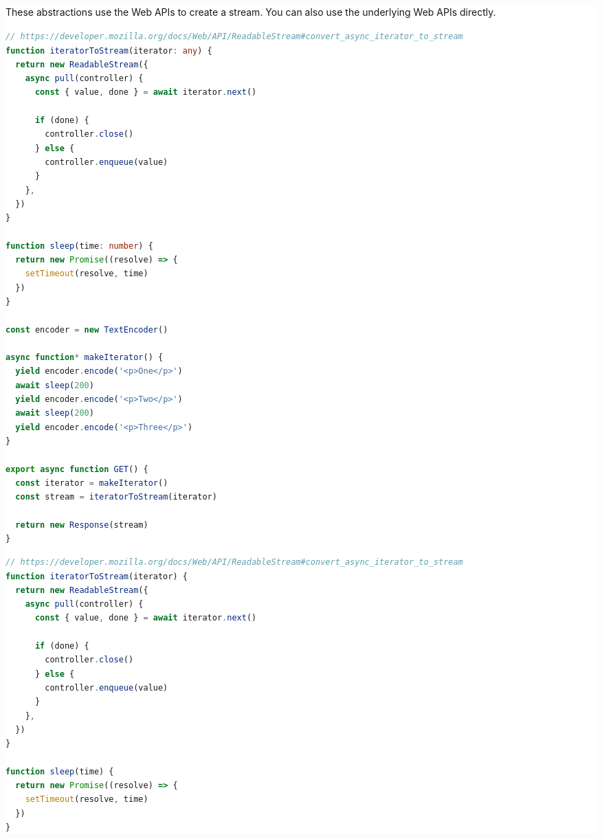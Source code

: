 These abstractions use the Web APIs to create a stream. You can also use the underlying Web APIs directly.

```ts filename="app/api/route.ts" switcher
// https://developer.mozilla.org/docs/Web/API/ReadableStream#convert_async_iterator_to_stream
function iteratorToStream(iterator: any) {
  return new ReadableStream({
    async pull(controller) {
      const { value, done } = await iterator.next()

      if (done) {
        controller.close()
      } else {
        controller.enqueue(value)
      }
    },
  })
}

function sleep(time: number) {
  return new Promise((resolve) => {
    setTimeout(resolve, time)
  })
}

const encoder = new TextEncoder()

async function* makeIterator() {
  yield encoder.encode('<p>One</p>')
  await sleep(200)
  yield encoder.encode('<p>Two</p>')
  await sleep(200)
  yield encoder.encode('<p>Three</p>')
}

export async function GET() {
  const iterator = makeIterator()
  const stream = iteratorToStream(iterator)

  return new Response(stream)
}
```

```js filename="app/api/route.js" switcher
// https://developer.mozilla.org/docs/Web/API/ReadableStream#convert_async_iterator_to_stream
function iteratorToStream(iterator) {
  return new ReadableStream({
    async pull(controller) {
      const { value, done } = await iterator.next()

      if (done) {
        controller.close()
      } else {
        controller.enqueue(value)
      }
    },
  })
}

function sleep(time) {
  return new Promise((resolve) => {
    setTimeout(resolve, time)
  })
}

```
